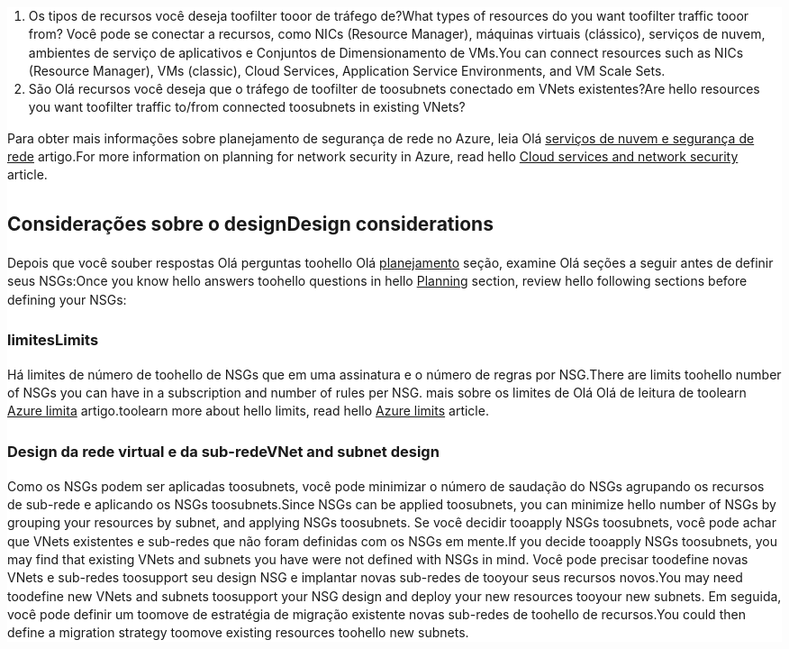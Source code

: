 1. <span data-ttu-id="24c9d-291">Os tipos de recursos você deseja toofilter tooor de tráfego de?</span><span class="sxs-lookup"><span data-stu-id="24c9d-291">What types of resources do you want toofilter traffic tooor from?</span></span> <span data-ttu-id="24c9d-292">Você pode se conectar a recursos, como NICs (Resource Manager), máquinas virtuais (clássico), serviços de nuvem, ambientes de serviço de aplicativos e Conjuntos de Dimensionamento de VMs.</span><span class="sxs-lookup"><span data-stu-id="24c9d-292">You can connect resources such as NICs (Resource Manager), VMs (classic), Cloud Services, Application Service Environments, and VM Scale Sets.</span></span> 
2. <span data-ttu-id="24c9d-293">São Olá recursos você deseja que o tráfego de toofilter de toosubnets conectado em VNets existentes?</span><span class="sxs-lookup"><span data-stu-id="24c9d-293">Are hello resources you want toofilter traffic to/from connected toosubnets in existing VNets?</span></span>

<span data-ttu-id="24c9d-294">Para obter mais informações sobre planejamento de segurança de rede no Azure, leia Olá [serviços de nuvem e segurança de rede](../best-practices-network-security.md) artigo.</span><span class="sxs-lookup"><span data-stu-id="24c9d-294">For more information on planning for network security in Azure, read hello [Cloud services and network security](../best-practices-network-security.md) article.</span></span> 

## <a name="design-considerations"></a><span data-ttu-id="24c9d-295">Considerações sobre o design</span><span class="sxs-lookup"><span data-stu-id="24c9d-295">Design considerations</span></span>
<span data-ttu-id="24c9d-296">Depois que você souber respostas Olá perguntas toohello Olá [planejamento](#Planning) seção, examine Olá seções a seguir antes de definir seus NSGs:</span><span class="sxs-lookup"><span data-stu-id="24c9d-296">Once you know hello answers toohello questions in hello [Planning](#Planning) section, review hello following sections before defining your NSGs:</span></span>

### <a name="limits"></a><span data-ttu-id="24c9d-297">limites</span><span class="sxs-lookup"><span data-stu-id="24c9d-297">Limits</span></span>
<span data-ttu-id="24c9d-298">Há limites de número de toohello de NSGs que em uma assinatura e o número de regras por NSG.</span><span class="sxs-lookup"><span data-stu-id="24c9d-298">There are limits toohello number of NSGs you can have in a subscription and number of rules per NSG.</span></span> <span data-ttu-id="24c9d-299">mais sobre os limites de Olá Olá de leitura de toolearn [Azure limita](../azure-subscription-service-limits.md#networking-limits) artigo.</span><span class="sxs-lookup"><span data-stu-id="24c9d-299">toolearn more about hello limits, read hello [Azure limits](../azure-subscription-service-limits.md#networking-limits) article.</span></span>

### <a name="vnet-and-subnet-design"></a><span data-ttu-id="24c9d-300">Design da rede virtual e da sub-rede</span><span class="sxs-lookup"><span data-stu-id="24c9d-300">VNet and subnet design</span></span>
<span data-ttu-id="24c9d-301">Como os NSGs podem ser aplicadas toosubnets, você pode minimizar o número de saudação do NSGs agrupando os recursos de sub-rede e aplicando os NSGs toosubnets.</span><span class="sxs-lookup"><span data-stu-id="24c9d-301">Since NSGs can be applied toosubnets, you can minimize hello number of NSGs by grouping your resources by subnet, and applying NSGs toosubnets.</span></span>  <span data-ttu-id="24c9d-302">Se você decidir tooapply NSGs toosubnets, você pode achar que VNets existentes e sub-redes que não foram definidas com os NSGs em mente.</span><span class="sxs-lookup"><span data-stu-id="24c9d-302">If you decide tooapply NSGs toosubnets, you may find that existing VNets and subnets you have were not defined with NSGs in mind.</span></span> <span data-ttu-id="24c9d-303">Você pode precisar toodefine novas VNets e sub-redes toosupport seu design NSG e implantar novas sub-redes de tooyour seus recursos novos.</span><span class="sxs-lookup"><span data-stu-id="24c9d-303">You may need toodefine new VNets and subnets toosupport your NSG design and deploy your new resources tooyour new subnets.</span></span> <span data-ttu-id="24c9d-304">Em seguida, você pode definir um toomove de estratégia de migração existente novas sub-redes de toohello de recursos.</span><span class="sxs-lookup"><span data-stu-id="24c9d-304">You could then define a migration strategy toomove existing resources toohello new subnets.</span></span> 
